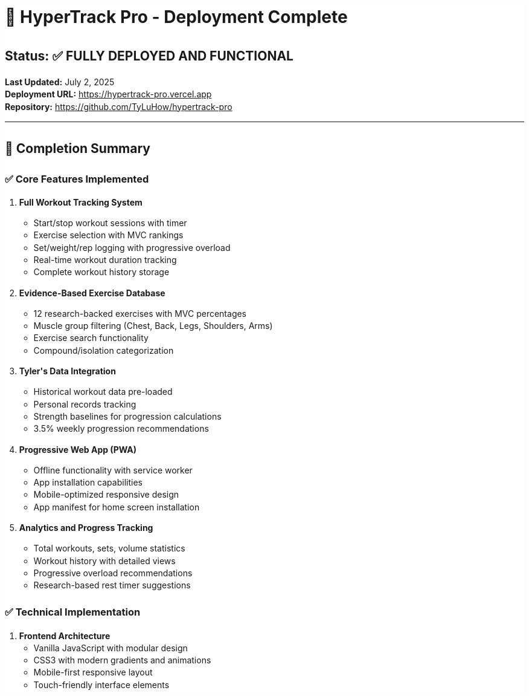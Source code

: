 # 🚀 HyperTrack Pro - Deployment Complete

## Status: ✅ FULLY DEPLOYED AND FUNCTIONAL

**Last Updated:** July 2, 2025  
**Deployment URL:** https://hypertrack-pro.vercel.app  
**Repository:** https://github.com/TyLuHow/hypertrack-pro

---

## 🎯 Completion Summary

### ✅ Core Features Implemented

1. **Full Workout Tracking System**
   - Start/stop workout sessions with timer
   - Exercise selection with MVC rankings
   - Set/weight/rep logging with progressive overload
   - Real-time workout duration tracking
   - Complete workout history storage

2. **Evidence-Based Exercise Database**
   - 12 research-backed exercises with MVC percentages
   - Muscle group filtering (Chest, Back, Legs, Shoulders, Arms)
   - Exercise search functionality
   - Compound/isolation categorization

3. **Tyler's Data Integration**
   - Historical workout data pre-loaded
   - Personal records tracking
   - Strength baselines for progression calculations
   - 3.5% weekly progression recommendations

4. **Progressive Web App (PWA)**
   - Offline functionality with service worker
   - App installation capabilities
   - Mobile-optimized responsive design
   - App manifest for home screen installation

5. **Analytics and Progress Tracking**
   - Total workouts, sets, volume statistics
   - Workout history with detailed views
   - Progressive overload recommendations
   - Research-based rest timer suggestions

### ✅ Technical Implementation

1. **Frontend Architecture**
   - Vanilla JavaScript with modular design
   - CSS3 with modern gradients and animations
   - Mobile-first responsive layout
   - Touch-friendly interface elements
